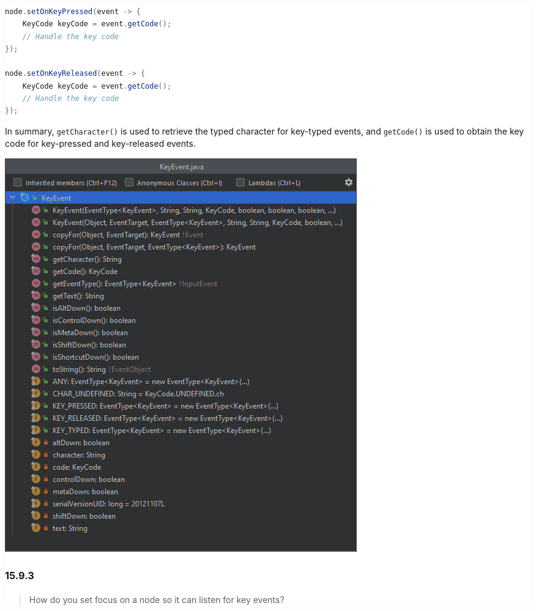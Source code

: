    ```java
   node.setOnKeyPressed(event -> {
       KeyCode keyCode = event.getCode();
       // Handle the key code
   });

   node.setOnKeyReleased(event -> {
       KeyCode keyCode = event.getCode();
       // Handle the key code
   });
   ```

In summary, `getCharacter()` is used to retrieve the typed character for key-typed events, and `getCode()` is used to obtain the key code for key-pressed and key-released events.

![KeyEvent](attachments/KeyEvent.png)

### 15.9.3

> How do you set focus on a node so it can listen for key events?
